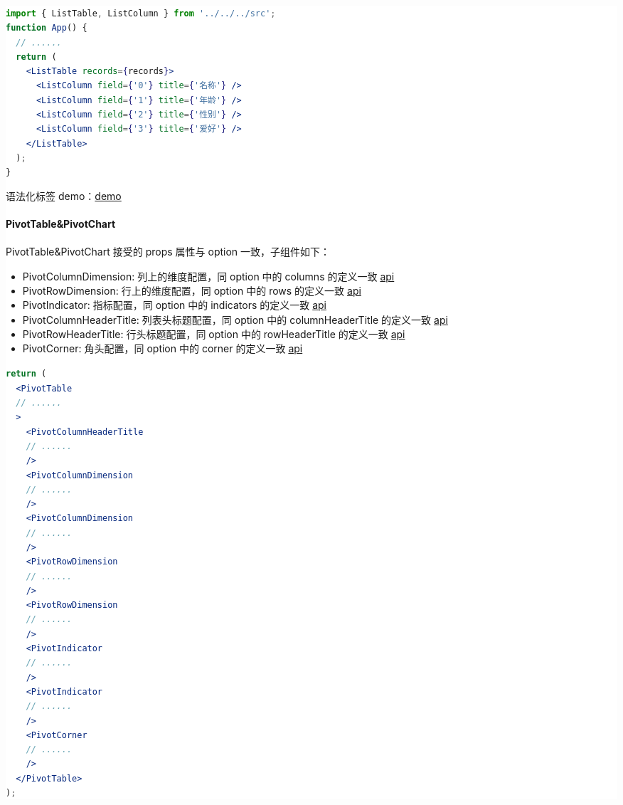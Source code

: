 ```jsx
import { ListTable, ListColumn } from '../../../src';
function App() {
  // ......
  return (
    <ListTable records={records}>
      <ListColumn field={'0'} title={'名称'} />
      <ListColumn field={'1'} title={'年龄'} />
      <ListColumn field={'2'} title={'性别'} />
      <ListColumn field={'3'} title={'爱好'} />
    </ListTable>
  );
}
```

语法化标签 demo：[demo](../../demo-react/usage/grammatical-tag)

#### PivotTable&PivotChart

PivotTable&PivotChart 接受的 props 属性与 option 一致，子组件如下：

- PivotColumnDimension: 列上的维度配置，同 option 中的 columns 的定义一致 [api](../../option/PivotTable-columns-text#headerType)
- PivotRowDimension: 行上的维度配置，同 option 中的 rows 的定义一致 [api](../../option/PivotTable-rows-text#headerType)
- PivotIndicator: 指标配置，同 option 中的 indicators 的定义一致 [api](../../option/PivotTable-indicators-text#cellType)
- PivotColumnHeaderTitle: 列表头标题配置，同 option 中的 columnHeaderTitle 的定义一致 [api](../../option/PivotTable#rowHeaderTitle)
- PivotRowHeaderTitle: 行头标题配置，同 option 中的 rowHeaderTitle 的定义一致 [api](../../option/PivotTable#columnHeaderTitle)
- PivotCorner: 角头配置，同 option 中的 corner 的定义一致 [api](../../option/PivotTable#corner)

```jsx
return (
  <PivotTable
  // ......
  >
    <PivotColumnHeaderTitle
    // ......
    />
    <PivotColumnDimension
    // ......
    />
    <PivotColumnDimension
    // ......
    />
    <PivotRowDimension
    // ......
    />
    <PivotRowDimension
    // ......
    />
    <PivotIndicator
    // ......
    />
    <PivotIndicator
    // ......
    />
    <PivotCorner
    // ......
    />
  </PivotTable>
);
```
